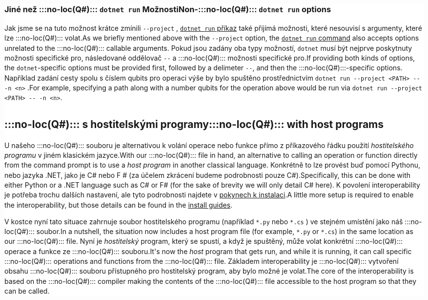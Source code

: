### <a name="non-no-locq-dotnet-run-options"></a><span data-ttu-id="ac6ae-193">Jiné než :::no-loc(Q#)::: `dotnet run` Možnosti</span><span class="sxs-lookup"><span data-stu-id="ac6ae-193">Non-:::no-loc(Q#)::: `dotnet run` options</span></span>

<span data-ttu-id="ac6ae-194">Jak jsme se na tuto možnost krátce zmínili `--project` , [ `dotnet run` příkaz](https://docs.microsoft.com/dotnet/core/tools/dotnet-run) také přijímá možnosti, které nesouvisí s argumenty, které lze :::no-loc(Q#)::: volat.</span><span class="sxs-lookup"><span data-stu-id="ac6ae-194">As we briefly mentioned above with the `--project` option, the [`dotnet run` command](https://docs.microsoft.com/dotnet/core/tools/dotnet-run) also accepts options unrelated to the :::no-loc(Q#)::: callable arguments.</span></span>
<span data-ttu-id="ac6ae-195">Pokud jsou zadány oba typy možností, `dotnet` musí být nejprve poskytnuty možnosti specifické pro, následované oddělovač `--` a :::no-loc(Q#)::: možnosti specifické pro.</span><span class="sxs-lookup"><span data-stu-id="ac6ae-195">If providing both kinds of options, the `dotnet`-specific options must be provided first, followed by a delimeter `--`, and then the :::no-loc(Q#):::-specific options.</span></span>
<span data-ttu-id="ac6ae-196">Například zadání cesty spolu s číslem qubits pro operaci výše by bylo spuštěno prostřednictvím `dotnet run --project <PATH> -- -n <n>` .</span><span class="sxs-lookup"><span data-stu-id="ac6ae-196">For example, specifying a path along with a number qubits for the operation above would be run via `dotnet run --project <PATH> -- -n <n>`.</span></span>

## <a name="no-locq-with-host-programs"></a><span data-ttu-id="ac6ae-197">:::no-loc(Q#)::: s hostitelskými programy</span><span class="sxs-lookup"><span data-stu-id="ac6ae-197">:::no-loc(Q#)::: with host programs</span></span>

<span data-ttu-id="ac6ae-198">U našeho :::no-loc(Q#)::: souboru je alternativou k volání operace nebo funkce přímo z příkazového řádku použití *hostitelského programu* v jiném klasickém jazyce.</span><span class="sxs-lookup"><span data-stu-id="ac6ae-198">With our :::no-loc(Q#)::: file in hand, an alternative to calling an operation or function directly from the command prompt is to use a *host program* in another classical language.</span></span> <span data-ttu-id="ac6ae-199">Konkrétně to lze provést buď pomocí Pythonu, nebo jazyka .NET, jako je C# nebo F # (za účelem zkrácení budeme podrobnosti pouze C#).</span><span class="sxs-lookup"><span data-stu-id="ac6ae-199">Specifically, this can be done with either Python or a .NET language such as C# or F# (for the sake of brevity we will only detail C# here).</span></span>
<span data-ttu-id="ac6ae-200">K povolení interoperability je potřeba trochu dalších nastavení, ale tyto podrobnosti najdete v [pokynech k instalaci](xref:microsoft.quantum.install).</span><span class="sxs-lookup"><span data-stu-id="ac6ae-200">A little more setup is required to enable the interoperability, but those details can be found in the [install guides](xref:microsoft.quantum.install).</span></span>

<span data-ttu-id="ac6ae-201">V kostce nyní tato situace zahrnuje soubor hostitelského programu (například `*.py` nebo `*.cs` ) ve stejném umístění jako náš :::no-loc(Q#)::: soubor.</span><span class="sxs-lookup"><span data-stu-id="ac6ae-201">In a nutshell, the situation now includes a host program file (for example, `*.py` or `*.cs`) in the same location as our :::no-loc(Q#)::: file.</span></span>
<span data-ttu-id="ac6ae-202">Nyní je *hostitelský* program, který se spustí, a když je spuštěný, může volat konkrétní :::no-loc(Q#)::: operace a funkce ze :::no-loc(Q#)::: souboru.</span><span class="sxs-lookup"><span data-stu-id="ac6ae-202">It's now the *host* program that gets run, and while it is running, it can call specific :::no-loc(Q#)::: operations and functions from the :::no-loc(Q#)::: file.</span></span>
<span data-ttu-id="ac6ae-203">Základem interoperability je :::no-loc(Q#)::: vytvoření obsahu :::no-loc(Q#)::: souboru přístupného pro hostitelský program, aby bylo možné je volat.</span><span class="sxs-lookup"><span data-stu-id="ac6ae-203">The core of the interoperability is based on the :::no-loc(Q#)::: compiler making the contents of the :::no-loc(Q#)::: file accessible to the host program so that they can be called.</span></span>
